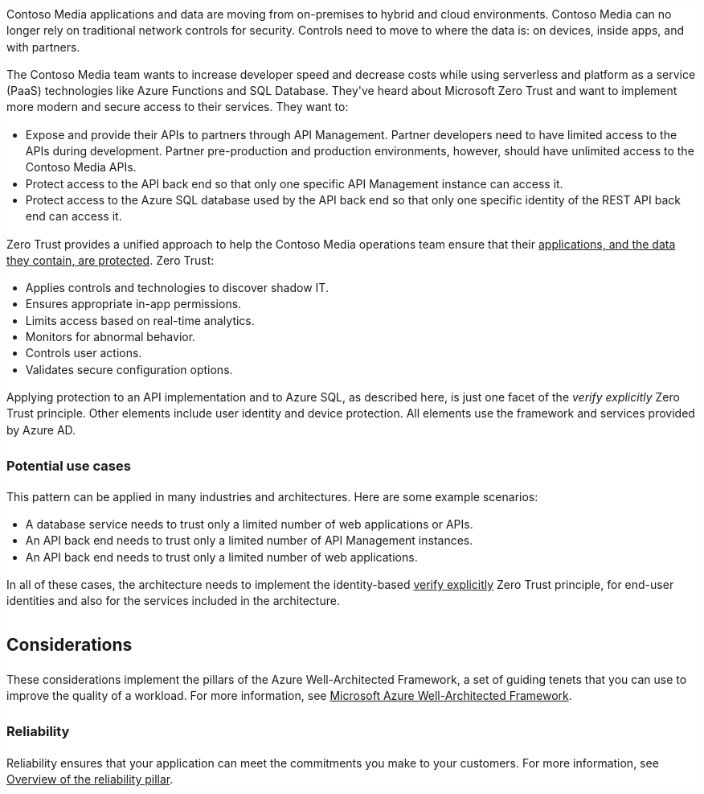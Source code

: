 Contoso Media applications and data are moving from on-premises to hybrid and cloud environments. Contoso Media can no longer rely on traditional network controls for security. Controls need to move to where the data is: on devices, inside apps, and with partners.

The Contoso Media team wants to increase developer speed and decrease costs while using serverless and platform as a service (PaaS) technologies like Azure Functions and SQL Database. They've heard about Microsoft Zero Trust and want to implement more modern and secure access to their services. They want to:

- Expose and provide their APIs to partners through API Management. Partner developers need to have limited access to the APIs during development. Partner pre-production and production environments, however, should have unlimited access to the Contoso Media APIs.
- Protect access to the API back end so that only one specific API Management instance can access it.
- Protect access to the Azure SQL database used by the API back end so that only one specific identity of the REST API back end can access it.

Zero Trust provides a unified approach to help the Contoso Media operations team ensure that their [applications, and the data they contain, are protected](/security/zero-trust/deploy/applications). Zero Trust:

- Applies controls and technologies to discover shadow IT.
- Ensures appropriate in-app permissions.
- Limits access based on real-time analytics.
- Monitors for abnormal behavior.
- Controls user actions.
- Validates secure configuration options.

Applying protection to an API implementation and to Azure SQL, as described here, is just one facet of the *verify explicitly* Zero Trust principle. Other elements include user identity and device protection. All elements use the framework and services provided by Azure AD.

### Potential use cases

This pattern can be applied in many industries and architectures. Here are some example scenarios:

- A database service needs to trust only a limited number of web applications or APIs.
- An API back end needs to trust only a limited number of API Management instances.
- An API back end needs to trust only a limited number of web applications.

In all of these cases, the architecture needs to implement the identity-based [verify explicitly](/security/zero-trust/user-access-productivity-validate-trust#deployment-objectives-2) Zero Trust principle, for end-user identities and also for the services included in the architecture.

## Considerations

These considerations implement the pillars of the Azure Well-Architected Framework, a set of guiding tenets that you can use to improve the quality of a workload. For more information, see [Microsoft Azure Well-Architected Framework](/azure/architecture/framework).

### Reliability

Reliability ensures that your application can meet the commitments you make to your customers. For more information, see [Overview of the reliability pillar](/azure/architecture/framework/resiliency/overview).
